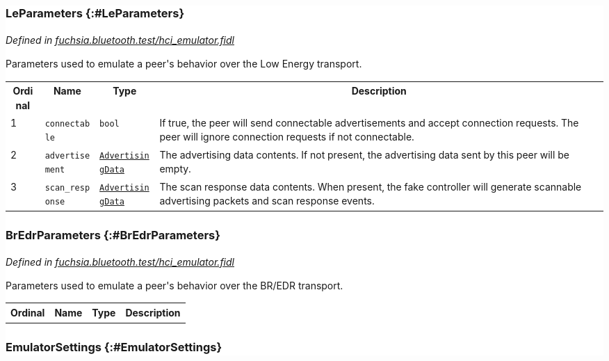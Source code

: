 ### LeParameters {:#LeParameters}


*Defined in [fuchsia.bluetooth.test/hci_emulator.fidl](https://fuchsia.googlesource.com/fuchsia/+/master/sdk/fidl/fuchsia.bluetooth.test/hci_emulator.fidl#44)*

 Parameters used to emulate a peer's behavior over the Low Energy transport.


<table>
    <tr><th>Ordinal</th><th>Name</th><th>Type</th><th>Description</th></tr>
    <tr>
            <td>1</td>
            <td><code>connectable</code></td>
            <td>
                <code>bool</code>
            </td>
            <td> If true, the peer will send connectable advertisements and accept connection requests. The
 peer will ignore connection requests if not connectable.
</td>
        </tr><tr>
            <td>2</td>
            <td><code>advertisement</code></td>
            <td>
                <code><a class='link' href='#AdvertisingData'>AdvertisingData</a></code>
            </td>
            <td> The advertising data contents. If not present, the advertising data sent by this peer will
 be empty.
</td>
        </tr><tr>
            <td>3</td>
            <td><code>scan_response</code></td>
            <td>
                <code><a class='link' href='#AdvertisingData'>AdvertisingData</a></code>
            </td>
            <td> The scan response data contents. When present, the fake controller will generate scannable
 advertising packets and scan response events.
</td>
        </tr></table>

### BrEdrParameters {:#BrEdrParameters}


*Defined in [fuchsia.bluetooth.test/hci_emulator.fidl](https://fuchsia.googlesource.com/fuchsia/+/master/sdk/fidl/fuchsia.bluetooth.test/hci_emulator.fidl#61)*

 Parameters used to emulate a peer's behavior over the BR/EDR transport.


<table>
    <tr><th>Ordinal</th><th>Name</th><th>Type</th><th>Description</th></tr>
    </table>

### EmulatorSettings {:#EmulatorSettings}
